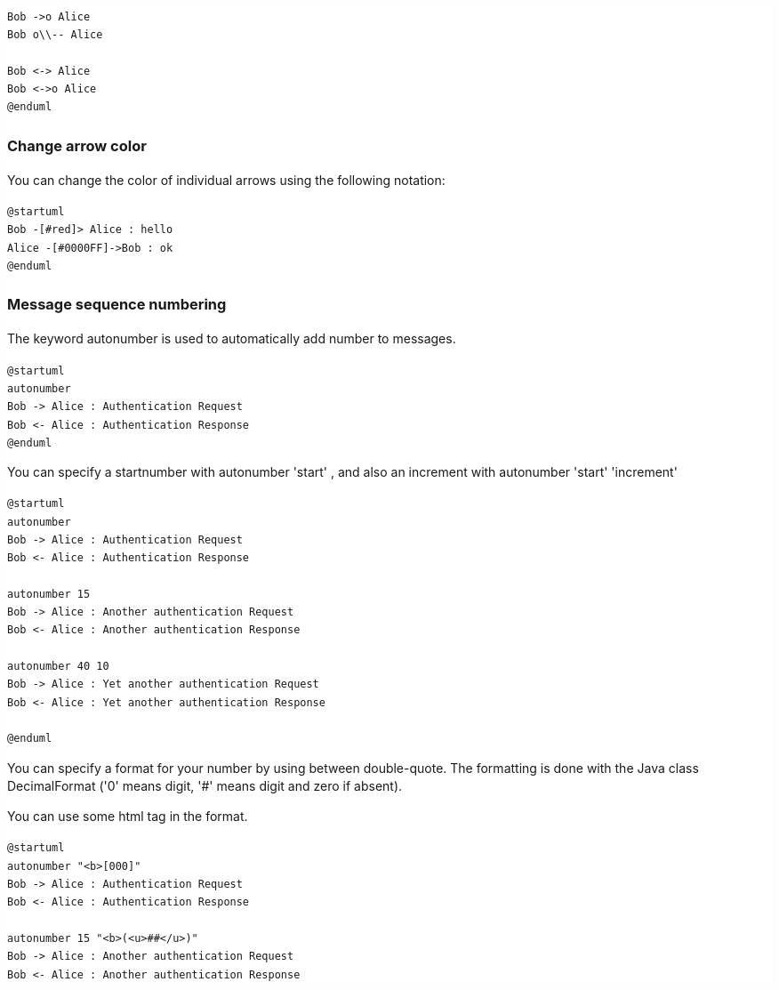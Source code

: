     Bob ->o Alice
    Bob o\\-- Alice

    Bob <-> Alice
    Bob <->o Alice
    @enduml
            

### Change arrow color

You can change the color of individual arrows using the following notation:

    @startuml
    Bob -[#red]> Alice : hello
    Alice -[#0000FF]->Bob : ok
    @enduml
        

### Message sequence numbering

The keyword autonumber is used to automatically add number to messages.

    @startuml
    autonumber
    Bob -> Alice : Authentication Request
    Bob <- Alice : Authentication Response
    @enduml

You can specify a startnumber with autonumber 'start' , and also an increment with autonumber 'start' 'increment'

    @startuml
    autonumber
    Bob -> Alice : Authentication Request
    Bob <- Alice : Authentication Response

    autonumber 15
    Bob -> Alice : Another authentication Request
    Bob <- Alice : Another authentication Response

    autonumber 40 10
    Bob -> Alice : Yet another authentication Request
    Bob <- Alice : Yet another authentication Response

    @enduml

You can specify a format for your number by using between double-quote.
The formatting is done with the Java class DecimalFormat ('0' means digit, '#' means digit and zero if absent).

You can use some html tag in the format.

    @startuml
    autonumber "<b>[000]"
    Bob -> Alice : Authentication Request
    Bob <- Alice : Authentication Response

    autonumber 15 "<b>(<u>##</u>)"
    Bob -> Alice : Another authentication Request
    Bob <- Alice : Another authentication Response
